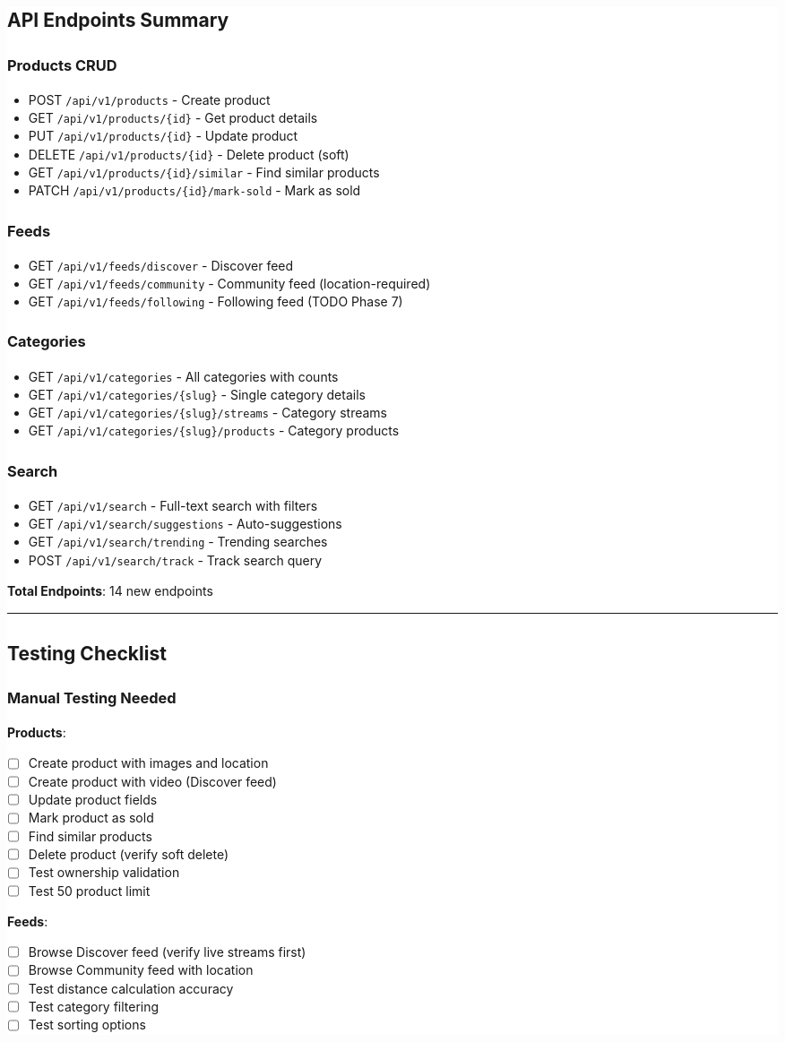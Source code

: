 
## API Endpoints Summary

### Products CRUD
- POST `/api/v1/products` - Create product
- GET `/api/v1/products/{id}` - Get product details
- PUT `/api/v1/products/{id}` - Update product
- DELETE `/api/v1/products/{id}` - Delete product (soft)
- GET `/api/v1/products/{id}/similar` - Find similar products
- PATCH `/api/v1/products/{id}/mark-sold` - Mark as sold

### Feeds
- GET `/api/v1/feeds/discover` - Discover feed
- GET `/api/v1/feeds/community` - Community feed (location-required)
- GET `/api/v1/feeds/following` - Following feed (TODO Phase 7)

### Categories
- GET `/api/v1/categories` - All categories with counts
- GET `/api/v1/categories/{slug}` - Single category details
- GET `/api/v1/categories/{slug}/streams` - Category streams
- GET `/api/v1/categories/{slug}/products` - Category products

### Search
- GET `/api/v1/search` - Full-text search with filters
- GET `/api/v1/search/suggestions` - Auto-suggestions
- GET `/api/v1/search/trending` - Trending searches
- POST `/api/v1/search/track` - Track search query

**Total Endpoints**: 14 new endpoints

---

## Testing Checklist

### Manual Testing Needed

**Products**:
- [ ] Create product with images and location
- [ ] Create product with video (Discover feed)
- [ ] Update product fields
- [ ] Mark product as sold
- [ ] Find similar products
- [ ] Delete product (verify soft delete)
- [ ] Test ownership validation
- [ ] Test 50 product limit

**Feeds**:
- [ ] Browse Discover feed (verify live streams first)
- [ ] Browse Community feed with location
- [ ] Test distance calculation accuracy
- [ ] Test category filtering
- [ ] Test sorting options
